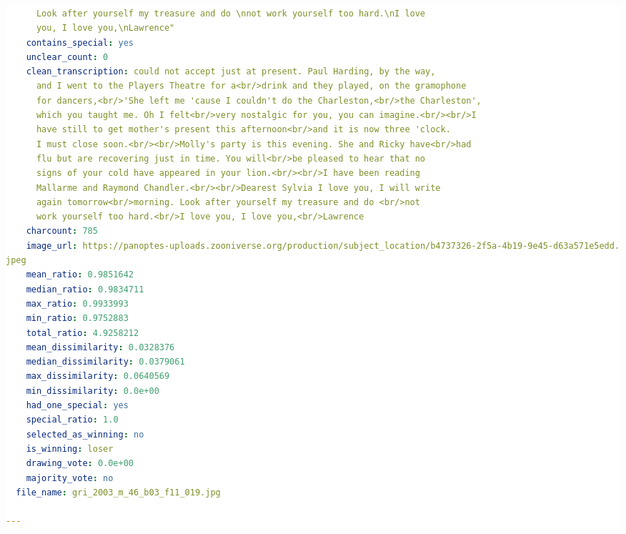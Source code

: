 ```yaml
      Look after yourself my treasure and do \nnot work yourself too hard.\nI love
      you, I love you,\nLawrence"
    contains_special: yes
    unclear_count: 0
    clean_transcription: could not accept just at present. Paul Harding, by the way,
      and I went to the Players Theatre for a<br/>drink and they played, on the gramophone
      for dancers,<br/>'She left me 'cause I couldn't do the Charleston,<br/>the Charleston',
      which you taught me. Oh I felt<br/>very nostalgic for you, you can imagine.<br/><br/>I
      have still to get mother's present this afternoon<br/>and it is now three 'clock.
      I must close soon.<br/><br/>Molly's party is this evening. She and Ricky have<br/>had
      flu but are recovering just in time. You will<br/>be pleased to hear that no
      signs of your cold have appeared in your lion.<br/><br/>I have been reading
      Mallarme and Raymond Chandler.<br/><br/>Dearest Sylvia I love you, I will write
      again tomorrow<br/>morning. Look after yourself my treasure and do <br/>not
      work yourself too hard.<br/>I love you, I love you,<br/>Lawrence
    charcount: 785
    image_url: https://panoptes-uploads.zooniverse.org/production/subject_location/b4737326-2f5a-4b19-9e45-d63a571e5edd.jpeg
    mean_ratio: 0.9851642
    median_ratio: 0.9834711
    max_ratio: 0.9933993
    min_ratio: 0.9752883
    total_ratio: 4.9258212
    mean_dissimilarity: 0.0328376
    median_dissimilarity: 0.0379061
    max_dissimilarity: 0.0640569
    min_dissimilarity: 0.0e+00
    had_one_special: yes
    special_ratio: 1.0
    selected_as_winning: no
    is_winning: loser
    drawing_vote: 0.0e+00
    majority_vote: no
  file_name: gri_2003_m_46_b03_f11_019.jpg

---
```

